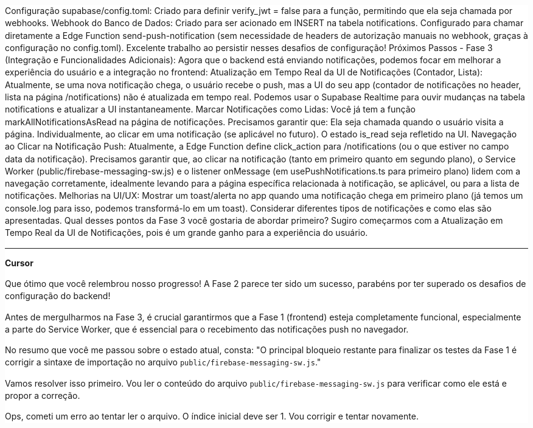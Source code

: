 Configuração supabase/config.toml: Criado para definir verify_jwt = false para a função, permitindo que ela seja chamada por webhooks.
Webhook do Banco de Dados:
Criado para ser acionado em INSERT na tabela notifications.
Configurado para chamar diretamente a Edge Function send-push-notification (sem necessidade de headers de autorização manuais no webhook, graças à configuração no config.toml).
Excelente trabalho ao persistir nesses desafios de configuração!
Próximos Passos - Fase 3 (Integração e Funcionalidades Adicionais):
Agora que o backend está enviando notificações, podemos focar em melhorar a experiência do usuário e a integração no frontend:
Atualização em Tempo Real da UI de Notificações (Contador, Lista):
Atualmente, se uma nova notificação chega, o usuário recebe o push, mas a UI do seu app (contador de notificações no header, lista na página /notifications) não é atualizada em tempo real.
Podemos usar o Supabase Realtime para ouvir mudanças na tabela notifications e atualizar a UI instantaneamente.
Marcar Notificações como Lidas:
Você já tem a função markAllNotificationsAsRead na página de notificações. Precisamos garantir que:
Ela seja chamada quando o usuário visita a página.
Individualmente, ao clicar em uma notificação (se aplicável no futuro).
O estado is_read seja refletido na UI.
Navegação ao Clicar na Notificação Push:
Atualmente, a Edge Function define click_action para /notifications (ou o que estiver no campo data da notificação).
Precisamos garantir que, ao clicar na notificação (tanto em primeiro quanto em segundo plano), o Service Worker (public/firebase-messaging-sw.js) e o listener onMessage (em usePushNotifications.ts para primeiro plano) lidem com a navegação corretamente, idealmente levando para a página específica relacionada à notificação, se aplicável, ou para a lista de notificações.
Melhorias na UI/UX:
Mostrar um toast/alerta no app quando uma notificação chega em primeiro plano (já temos um console.log para isso, podemos transformá-lo em um toast).
Considerar diferentes tipos de notificações e como elas são apresentadas.
Qual desses pontos da Fase 3 você gostaria de abordar primeiro? Sugiro começarmos com a Atualização em Tempo Real da UI de Notificações, pois é um grande ganho para a experiência do usuário.

---

**Cursor**

Que ótimo que você relembrou nosso progresso! A Fase 2 parece ter sido um sucesso, parabéns por ter superado os desafios de configuração do backend!

Antes de mergulharmos na Fase 3, é crucial garantirmos que a Fase 1 (frontend) esteja completamente funcional, especialmente a parte do Service Worker, que é essencial para o recebimento das notificações push no navegador.

No resumo que você me passou sobre o estado atual, consta:
"O principal bloqueio restante para finalizar os testes da Fase 1 é corrigir a sintaxe de importação no arquivo `public/firebase-messaging-sw.js`."

Vamos resolver isso primeiro. Vou ler o conteúdo do arquivo `public/firebase-messaging-sw.js` para verificar como ele está e propor a correção.


Ops, cometi um erro ao tentar ler o arquivo. O índice inicial deve ser 1. Vou corrigir e tentar novamente.

